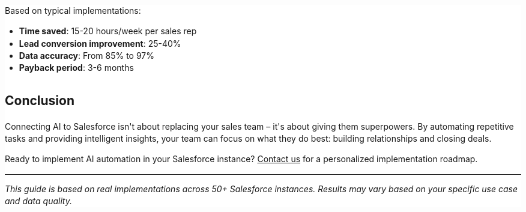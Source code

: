 Based on typical implementations:

- **Time saved**: 15-20 hours/week per sales rep
- **Lead conversion improvement**: 25-40%
- **Data accuracy**: From 85% to 97%
- **Payback period**: 3-6 months

## Conclusion

Connecting AI to Salesforce isn't about replacing your sales team – it's about giving them superpowers. By automating repetitive tasks and providing intelligent insights, your team can focus on what they do best: building relationships and closing deals.

Ready to implement AI automation in your Salesforce instance? [Contact us](https://quickforge.ai/contact) for a personalized implementation roadmap.

---

_This guide is based on real implementations across 50+ Salesforce instances. Results may vary based on your specific use case and data quality._
